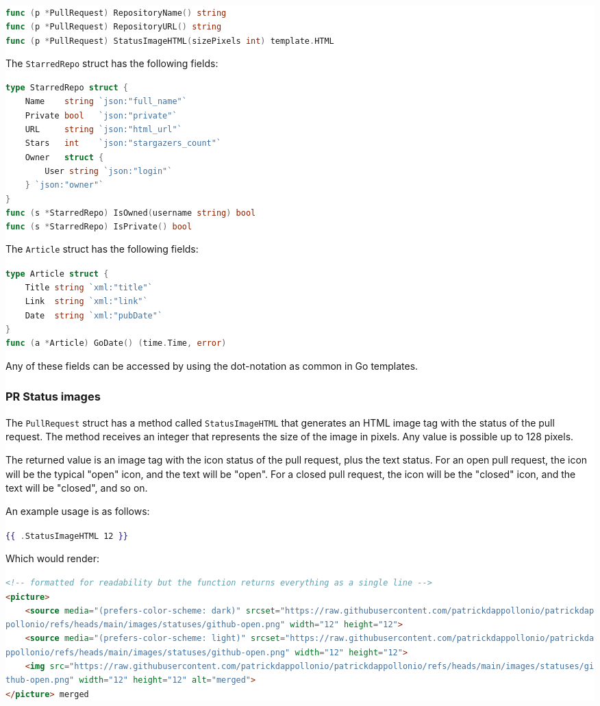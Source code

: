 ```go
func (p *PullRequest) RepositoryName() string
func (p *PullRequest) RepositoryURL() string
func (p *PullRequest) StatusImageHTML(sizePixels int) template.HTML
```

The `StarredRepo` struct has the following fields:

```go
type StarredRepo struct {
    Name    string `json:"full_name"`
    Private bool   `json:"private"`
    URL     string `json:"html_url"`
    Stars   int    `json:"stargazers_count"`
    Owner   struct {
        User string `json:"login"`
    } `json:"owner"`
}
func (s *StarredRepo) IsOwned(username string) bool
func (s *StarredRepo) IsPrivate() bool
```

The `Article` struct has the following fields:

```go
type Article struct {
    Title string `xml:"title"`
    Link  string `xml:"link"`
    Date  string `xml:"pubDate"`
}
func (a *Article) GoDate() (time.Time, error)
```

Any of these fields can be accessed by using the dot-notation as common in Go templates.

### PR Status images

The `PullRequest` struct has a method called `StatusImageHTML` that generates an HTML image tag with the status of the pull request. The method receives an integer that represents the size of the image in pixels. Any value is possible up to 128 pixels.

The returned value is an image tag with the icon status of the pull request, plus the text status. For an open pull request, the icon will be the typical "open" icon, and the text will be "open". For a closed pull request, the icon will be the "closed" icon, and the text will be "closed", and so on.

An example usage is as follows:

```handlebars
{{ .StatusImageHTML 12 }}
```

Which would render:

```html
<!-- formatted for readability but the function returns everything as a single line -->
<picture>
    <source media="(prefers-color-scheme: dark)" srcset="https://raw.githubusercontent.com/patrickdappollonio/patrickdappollonio/refs/heads/main/images/statuses/github-open.png" width="12" height="12">
    <source media="(prefers-color-scheme: light)" srcset="https://raw.githubusercontent.com/patrickdappollonio/patrickdappollonio/refs/heads/main/images/statuses/github-open.png" width="12" height="12">
    <img src="https://raw.githubusercontent.com/patrickdappollonio/patrickdappollonio/refs/heads/main/images/statuses/github-open.png" width="12" height="12" alt="merged">
</picture> merged
```
